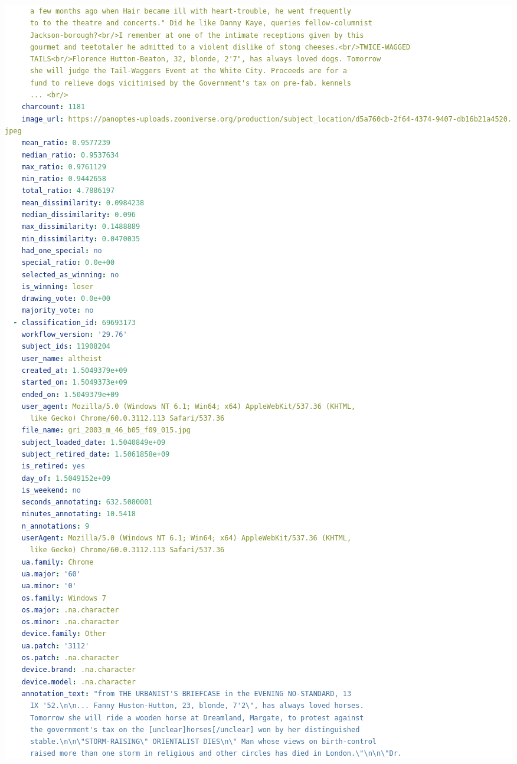 ```yaml
      a few months ago when Hair became ill with heart-trouble, he went frequently
      to to the theatre and concerts." Did he like Danny Kaye, queries fellow-columnist
      Jackson-borough?<br/>I remember at one of the intimate receptions given by this
      gourmet and teetotaler he admitted to a violent dislike of stong cheeses.<br/>TWICE-WAGGED
      TAILS<br/>Florence Hutton-Beaton, 32, blonde, 2'7", has always loved dogs. Tomorrow
      she will judge the Tail-Waggers Event at the White City. Proceeds are for a
      fund to relieve dogs vicitimised by the Government's tax on pre-fab. kennels
      ... <br/>
    charcount: 1181
    image_url: https://panoptes-uploads.zooniverse.org/production/subject_location/d5a760cb-2f64-4374-9407-db16b21a4520.jpeg
    mean_ratio: 0.9577239
    median_ratio: 0.9537634
    max_ratio: 0.9761129
    min_ratio: 0.9442658
    total_ratio: 4.7886197
    mean_dissimilarity: 0.0984238
    median_dissimilarity: 0.096
    max_dissimilarity: 0.1488889
    min_dissimilarity: 0.0470035
    had_one_special: no
    special_ratio: 0.0e+00
    selected_as_winning: no
    is_winning: loser
    drawing_vote: 0.0e+00
    majority_vote: no
  - classification_id: 69693173
    workflow_version: '29.76'
    subject_ids: 11908204
    user_name: altheist
    created_at: 1.5049379e+09
    started_on: 1.5049373e+09
    ended_on: 1.5049379e+09
    user_agent: Mozilla/5.0 (Windows NT 6.1; Win64; x64) AppleWebKit/537.36 (KHTML,
      like Gecko) Chrome/60.0.3112.113 Safari/537.36
    file_name: gri_2003_m_46_b05_f09_015.jpg
    subject_loaded_date: 1.5040849e+09
    subject_retired_date: 1.5061858e+09
    is_retired: yes
    day_of: 1.5049152e+09
    is_weekend: no
    seconds_annotating: 632.5080001
    minutes_annotating: 10.5418
    n_annotations: 9
    userAgent: Mozilla/5.0 (Windows NT 6.1; Win64; x64) AppleWebKit/537.36 (KHTML,
      like Gecko) Chrome/60.0.3112.113 Safari/537.36
    ua.family: Chrome
    ua.major: '60'
    ua.minor: '0'
    os.family: Windows 7
    os.major: .na.character
    os.minor: .na.character
    device.family: Other
    ua.patch: '3112'
    os.patch: .na.character
    device.brand: .na.character
    device.model: .na.character
    annotation_text: "from THE URBANIST'S BRIEFCASE in the EVENING NO-STANDARD, 13
      IX '52.\n\n... Fanny Huston-Hutton, 23, blonde, 7'2\", has always loved horses.
      Tomorrow she will ride a wooden horse at Dreamland, Margate, to protest against
      the government's tax on the [unclear]horses[/unclear] won by her distinguished
      stable.\n\n\"STORM-RAISING\" ORIENTALIST DIES\n\" Man whose views on birth-control
      raised more than one storm in religious and other circles has died in London.\"\n\n\"Dr.
```
